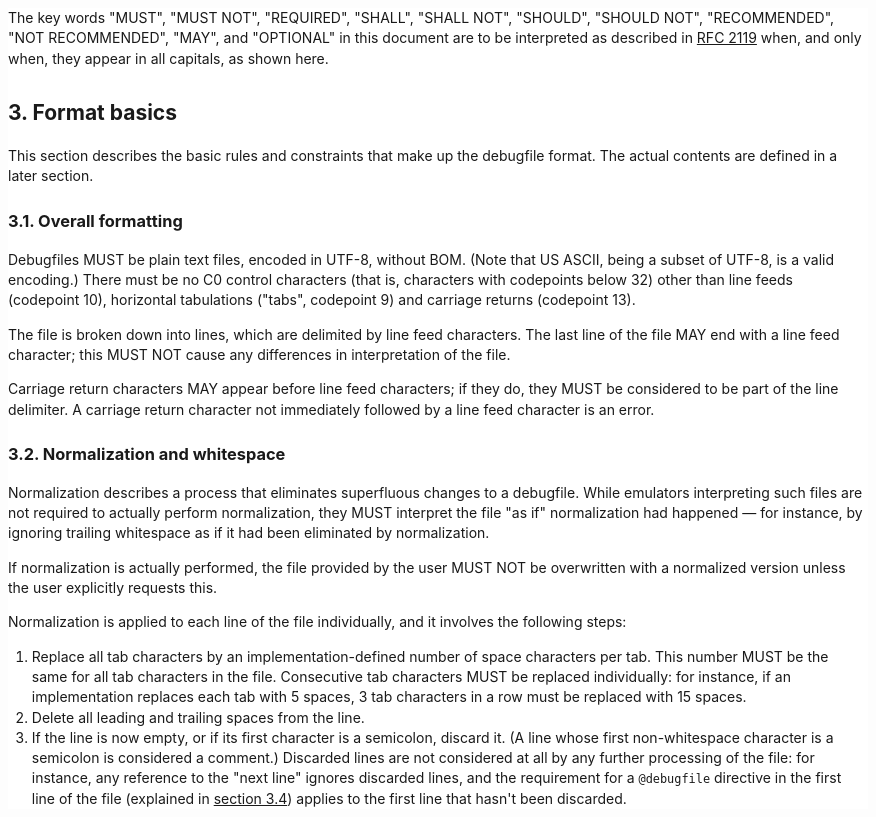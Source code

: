 The key words "MUST", "MUST NOT", "REQUIRED", "SHALL", "SHALL NOT", "SHOULD", "SHOULD NOT", "RECOMMENDED",
"NOT RECOMMENDED", "MAY", and "OPTIONAL" in this document are to be interpreted as described in [RFC 2119][rfc2119]
when, and only when, they appear in all capitals, as shown here.

[rfc2119]: https://tools.ietf.org/html/rfc2119

## 3. Format basics

This section describes the basic rules and constraints that make up the debugfile format. The actual contents are
defined in a later section.

### 3.1. Overall formatting

Debugfiles MUST be plain text files, encoded in UTF-8, without BOM. (Note that US ASCII, being a subset of UTF-8, is a
valid encoding.) There must be no C0 control characters (that is, characters with codepoints below 32) other than line
feeds (codepoint 10), horizontal tabulations ("tabs", codepoint 9) and carriage returns (codepoint 13).

The file is broken down into lines, which are delimited by line feed characters. The last line of the file MAY end
with a line feed character; this MUST NOT cause any differences in interpretation of the file.

Carriage return characters MAY appear before line feed characters; if they do, they MUST be considered to be part of
the line delimiter. A carriage return character not immediately followed by a line feed character is an error.

### 3.2. Normalization and whitespace

Normalization describes a process that eliminates superfluous changes to a debugfile. While emulators interpreting
such files are not required to actually perform normalization, they MUST interpret the file "as if" normalization had
happened — for instance, by ignoring trailing whitespace as if it had been eliminated by normalization.

If normalization is actually performed, the file provided by the user MUST NOT be overwritten with a normalized
version unless the user explicitly requests this.

Normalization is applied to each line of the file individually, and it involves the following steps:

1. Replace all tab characters by an implementation-defined number of space characters per tab. This number MUST be the
   same for all tab characters in the file. Consecutive tab characters MUST be replaced individually: for instance,
   if an implementation replaces each tab with 5 spaces, 3 tab characters in a row must be replaced with 15 spaces.
2. Delete all leading and trailing spaces from the line.
3. If the line is now empty, or if its first character is a semicolon, discard it. (A line whose first non-whitespace
   character is a semicolon is considered a comment.) Discarded lines are not considered at all by any further
   processing of the file: for instance, any reference to the "next line" ignores discarded lines, and the requirement
   for a `@debugfile` directive in the first line of the file (explained in [section 3.4][section3.4]) applies to the
   first line that hasn't been discarded.


[section1]: #1-objective-and-scope
[section2]: #2-introduction
[section3]: #3-format-basics
[section3.1]: #31-overall-formatting
[section3.2]: #32-normalization-and-whitespace
[section3.3]: #33-error-handling
[section3.4]: #34-basic-structure
[section3.5]: #35-conditional-inclusion
[section4]: #4-directives
[section4.1]: #41-identification
[section4.2]: #42-conditional-inclusion
[section4.3]: #43-declarations
[section4.4]: #44-action-groups
[section4.5]: #45-included-files
[section4.6]: #46-configuration
[section4.7]: #47-miscellaneous
[section5]: #5-actions
[section5.1]: #51-basic-action-structure
[section5.2]: #52-syntax-overview
[section5.3]: #53-expressions
[section5.4]: #54-the-condition-field
[section5.5]: #55-the-address-subfield
[section5.6]: #56-flags
[section6]: #6-commands
[section6.1]: #61-basic-emulator-commands
[section6.2]: #62-action-related-commands
[section6.3]: #63-state-modification-commands
[section6.4]: #64-control-flow-commands
[section7]: #7-strings
[section7.1]: #71-string-formatting
[section7.2]: #72-escape-sequences
[section7.3]: #73-expression-escape-sequences
[section7.4]: #74-conditional-escape-sequences
[section8]: #8-example-file
[section9]: #9-specification-compliance
[section9.1]: #91-partial-compliance
[section9.2]: #92-minimum-required-features
[section10]: #10-closing-remarks
[section11]: #11-version-history
[command-alert]: #alert-command
[command-break]: #break-command
[command-disable]: #disable-command
[command-done]: #done-command
[command-else]: #else-command
[command-enable]: #enable-command
[command-if]: #if-command
[command-message]: #message-command
[command-nop]: #nop-command
[command-reset]: #reset-command
[command-set]: #set-command
[command-skip]: #skip-command
[command-toggle]: #toggle-command
[directive-always]: #always
[directive-debugfile]: #debugfile
[directive-else]: #else
[directive-endgroup]: #endgroup
[directive-error]: #error
[directive-group]: #group
[directive-ifemu]: #ifemu
[directive-ifnotemu]: #ifnotemu
[directive-include]: #include
[directive-radix]: #radix
[directive-signedness]: #signedness
[directive-str]: #str
[directive-sym]: #sym
[directive-symfile]: #symfile
[directive-var]: #var
[directive-warning]: #warning
[expressions-constants]: #numeric-constants
[expressions-memory]: #memory-accesses
[expressions-operators]: #operators
[expressions-symbols]: #symbols
[expressions-variables]: #variables
[repo]: https://github.com/aaaaaa123456789/gb-debugfiles